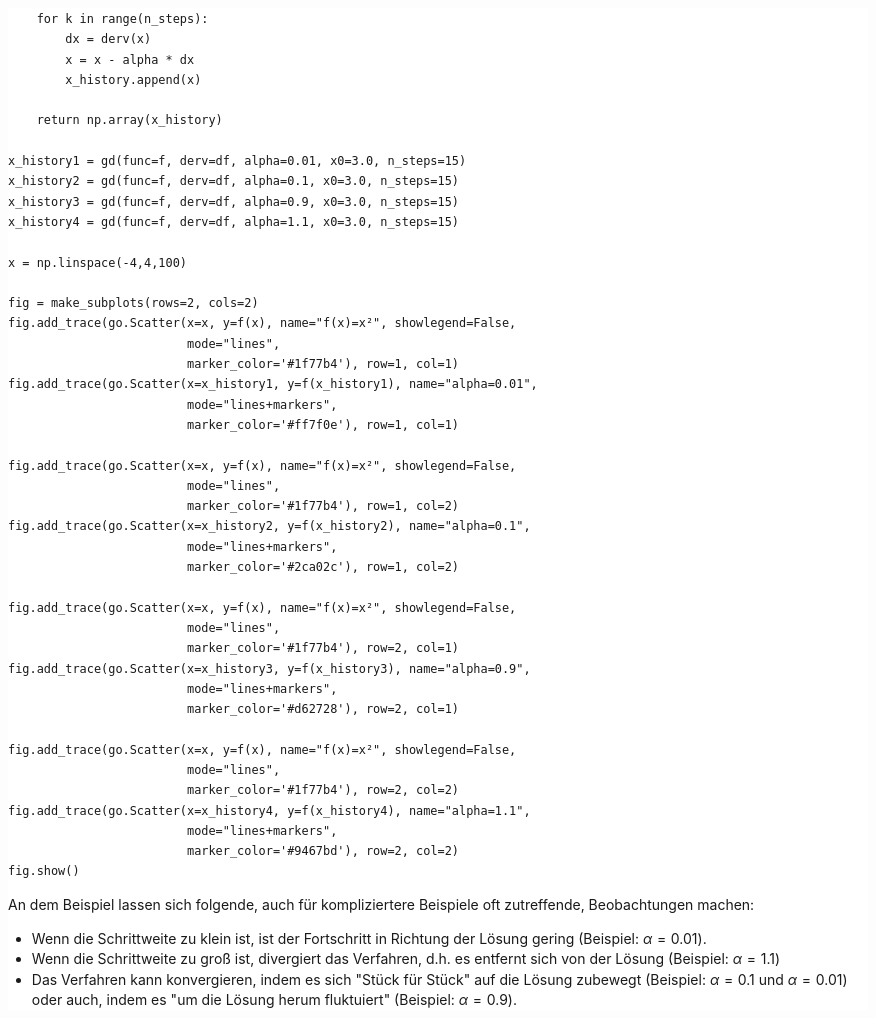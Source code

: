 ```{code-cell} ipython3
    for k in range(n_steps):
        dx = derv(x)
        x = x - alpha * dx
        x_history.append(x)

    return np.array(x_history)

x_history1 = gd(func=f, derv=df, alpha=0.01, x0=3.0, n_steps=15)
x_history2 = gd(func=f, derv=df, alpha=0.1, x0=3.0, n_steps=15)
x_history3 = gd(func=f, derv=df, alpha=0.9, x0=3.0, n_steps=15)
x_history4 = gd(func=f, derv=df, alpha=1.1, x0=3.0, n_steps=15)

x = np.linspace(-4,4,100)

fig = make_subplots(rows=2, cols=2)
fig.add_trace(go.Scatter(x=x, y=f(x), name="f(x)=x²", showlegend=False,
                         mode="lines", 
                         marker_color='#1f77b4'), row=1, col=1)
fig.add_trace(go.Scatter(x=x_history1, y=f(x_history1), name="alpha=0.01",
                         mode="lines+markers", 
                         marker_color='#ff7f0e'), row=1, col=1)

fig.add_trace(go.Scatter(x=x, y=f(x), name="f(x)=x²", showlegend=False,
                         mode="lines", 
                         marker_color='#1f77b4'), row=1, col=2)
fig.add_trace(go.Scatter(x=x_history2, y=f(x_history2), name="alpha=0.1", 
                         mode="lines+markers", 
                         marker_color='#2ca02c'), row=1, col=2)

fig.add_trace(go.Scatter(x=x, y=f(x), name="f(x)=x²", showlegend=False,
                         mode="lines", 
                         marker_color='#1f77b4'), row=2, col=1)
fig.add_trace(go.Scatter(x=x_history3, y=f(x_history3), name="alpha=0.9",
                         mode="lines+markers", 
                         marker_color='#d62728'), row=2, col=1)

fig.add_trace(go.Scatter(x=x, y=f(x), name="f(x)=x²", showlegend=False,
                         mode="lines", 
                         marker_color='#1f77b4'), row=2, col=2)
fig.add_trace(go.Scatter(x=x_history4, y=f(x_history4), name="alpha=1.1",
                         mode="lines+markers", 
                         marker_color='#9467bd'), row=2, col=2)
fig.show()
```
An dem Beispiel lassen sich folgende, auch für kompliziertere Beispiele oft zutreffende, Beobachtungen machen:
- Wenn die Schrittweite zu klein ist, ist der Fortschritt in Richtung der Lösung gering (Beispiel: $\alpha=0.01$).
- Wenn die Schrittweite zu groß ist, divergiert das Verfahren, d.h. es entfernt sich von der Lösung (Beispiel: $\alpha=1.1$)
- Das Verfahren kann konvergieren, indem es sich "Stück für Stück" auf die Lösung zubewegt (Beispiel: $\alpha=0.1$ und $\alpha=0.01$) oder auch, indem es "um die Lösung herum fluktuiert" (Beispiel: $\alpha=0.9$).
